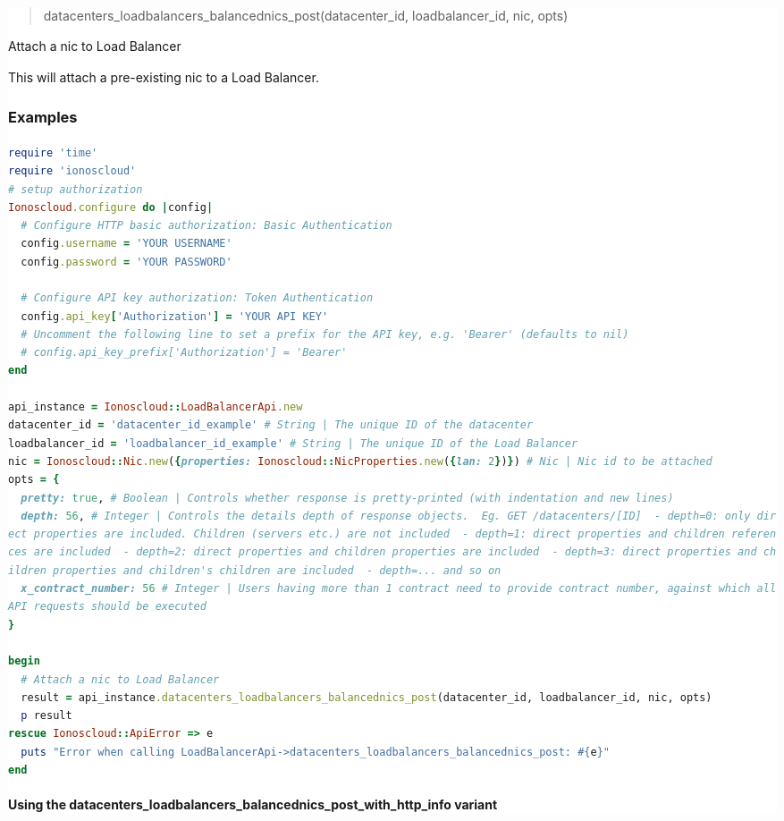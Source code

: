 > datacenters\_loadbalancers\_balancednics\_post\(datacenter\_id, loadbalancer\_id, nic, opts\)

Attach a nic to Load Balancer

This will attach a pre-existing nic to a Load Balancer.

### Examples

```ruby
require 'time'
require 'ionoscloud'
# setup authorization
Ionoscloud.configure do |config|
  # Configure HTTP basic authorization: Basic Authentication
  config.username = 'YOUR USERNAME'
  config.password = 'YOUR PASSWORD'

  # Configure API key authorization: Token Authentication
  config.api_key['Authorization'] = 'YOUR API KEY'
  # Uncomment the following line to set a prefix for the API key, e.g. 'Bearer' (defaults to nil)
  # config.api_key_prefix['Authorization'] = 'Bearer'
end

api_instance = Ionoscloud::LoadBalancerApi.new
datacenter_id = 'datacenter_id_example' # String | The unique ID of the datacenter
loadbalancer_id = 'loadbalancer_id_example' # String | The unique ID of the Load Balancer
nic = Ionoscloud::Nic.new({properties: Ionoscloud::NicProperties.new({lan: 2})}) # Nic | Nic id to be attached
opts = {
  pretty: true, # Boolean | Controls whether response is pretty-printed (with indentation and new lines)
  depth: 56, # Integer | Controls the details depth of response objects.  Eg. GET /datacenters/[ID]  - depth=0: only direct properties are included. Children (servers etc.) are not included  - depth=1: direct properties and children references are included  - depth=2: direct properties and children properties are included  - depth=3: direct properties and children properties and children's children are included  - depth=... and so on
  x_contract_number: 56 # Integer | Users having more than 1 contract need to provide contract number, against which all API requests should be executed
}

begin
  # Attach a nic to Load Balancer
  result = api_instance.datacenters_loadbalancers_balancednics_post(datacenter_id, loadbalancer_id, nic, opts)
  p result
rescue Ionoscloud::ApiError => e
  puts "Error when calling LoadBalancerApi->datacenters_loadbalancers_balancednics_post: #{e}"
end
```

#### Using the datacenters\_loadbalancers\_balancednics\_post\_with\_http\_info variant
